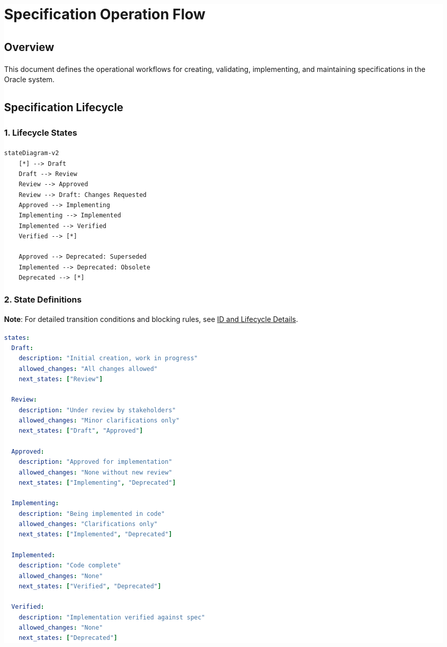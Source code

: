 # Specification Operation Flow

## Overview

This document defines the operational workflows for creating, validating, implementing, and maintaining specifications in the Oracle system.

## Specification Lifecycle

### 1. Lifecycle States

```mermaid
stateDiagram-v2
    [*] --> Draft
    Draft --> Review
    Review --> Approved
    Review --> Draft: Changes Requested
    Approved --> Implementing
    Implementing --> Implemented
    Implemented --> Verified
    Verified --> [*]
    
    Approved --> Deprecated: Superseded
    Implemented --> Deprecated: Obsolete
    Deprecated --> [*]
```

### 2. State Definitions

**Note**: For detailed transition conditions and blocking rules, see [ID and Lifecycle Details](id-and-lifecycle-details.md).

```yaml
states:
  Draft:
    description: "Initial creation, work in progress"
    allowed_changes: "All changes allowed"
    next_states: ["Review"]
    
  Review:
    description: "Under review by stakeholders"
    allowed_changes: "Minor clarifications only"
    next_states: ["Draft", "Approved"]
    
  Approved:
    description: "Approved for implementation"
    allowed_changes: "None without new review"
    next_states: ["Implementing", "Deprecated"]
    
  Implementing:
    description: "Being implemented in code"
    allowed_changes: "Clarifications only"
    next_states: ["Implemented", "Deprecated"]
    
  Implemented:
    description: "Code complete"
    allowed_changes: "None"
    next_states: ["Verified", "Deprecated"]
    
  Verified:
    description: "Implementation verified against spec"
    allowed_changes: "None"
    next_states: ["Deprecated"]
```